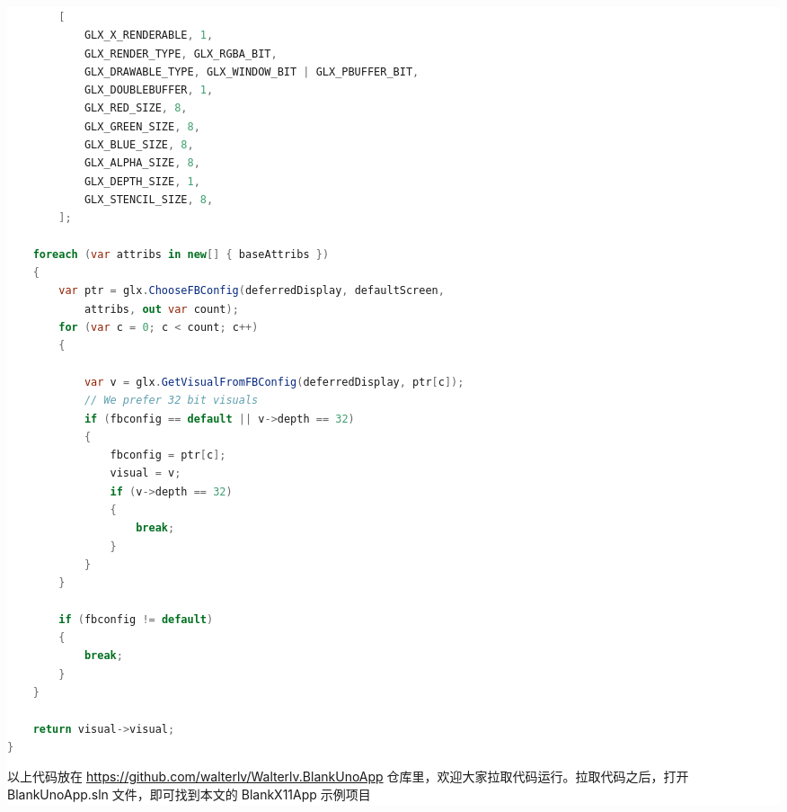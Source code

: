 ```csharp
        [
            GLX_X_RENDERABLE, 1,
            GLX_RENDER_TYPE, GLX_RGBA_BIT,
            GLX_DRAWABLE_TYPE, GLX_WINDOW_BIT | GLX_PBUFFER_BIT,
            GLX_DOUBLEBUFFER, 1,
            GLX_RED_SIZE, 8,
            GLX_GREEN_SIZE, 8,
            GLX_BLUE_SIZE, 8,
            GLX_ALPHA_SIZE, 8,
            GLX_DEPTH_SIZE, 1,
            GLX_STENCIL_SIZE, 8,
        ];

    foreach (var attribs in new[] { baseAttribs })
    {
        var ptr = glx.ChooseFBConfig(deferredDisplay, defaultScreen,
            attribs, out var count);
        for (var c = 0; c < count; c++)
        {

            var v = glx.GetVisualFromFBConfig(deferredDisplay, ptr[c]);
            // We prefer 32 bit visuals
            if (fbconfig == default || v->depth == 32)
            {
                fbconfig = ptr[c];
                visual = v;
                if (v->depth == 32)
                {
                    break;
                }
            }
        }

        if (fbconfig != default)
        {
            break;
        }
    }

    return visual->visual;
}
```

以上代码放在 <https://github.com/walterlv/Walterlv.BlankUnoApp> 仓库里，欢迎大家拉取代码运行。拉取代码之后，打开 BlankUnoApp.sln 文件，即可找到本文的 BlankX11App 示例项目
